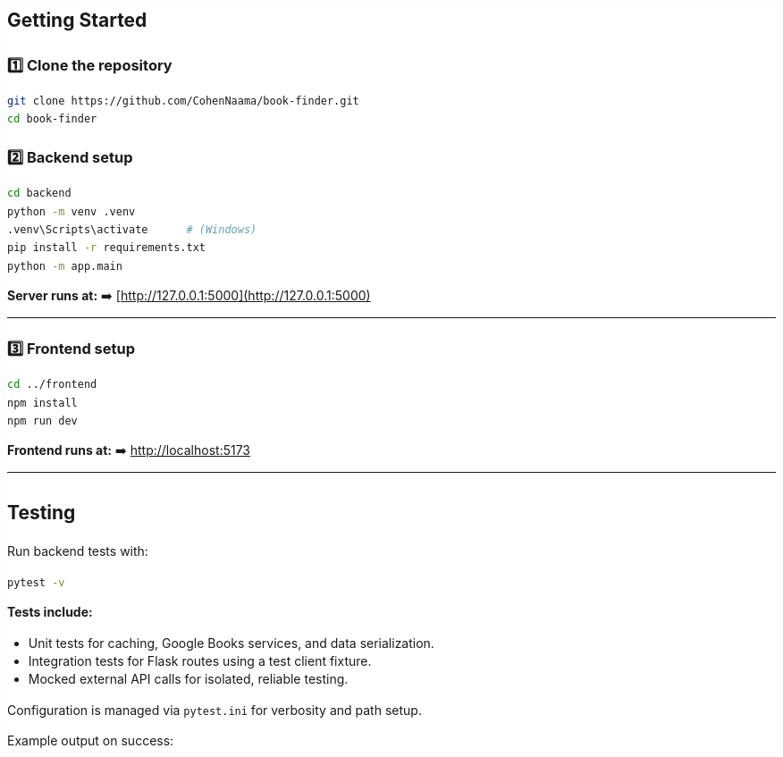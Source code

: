 
##  Getting Started

### 1️⃣ Clone the repository

```bash
git clone https://github.com/CohenNaama/book-finder.git
cd book-finder
```

### 2️⃣ Backend setup

```bash
cd backend
python -m venv .venv
.venv\Scripts\activate      # (Windows)
pip install -r requirements.txt
python -m app.main
```

**Server runs at:**
➡️ [http://127.0.0.1:5000](http://127.0.0.1:5000)

---

### 3️⃣ Frontend setup

```bash
cd ../frontend
npm install
npm run dev
```

**Frontend runs at:**
➡️ [http://localhost:5173](http://localhost:5173)

---


## Testing

Run backend tests with:

```bash
pytest -v
```

**Tests include:**

* Unit tests for caching, Google Books services, and data serialization.
* Integration tests for Flask routes using a test client fixture.
* Mocked external API calls for isolated, reliable testing.

Configuration is managed via `pytest.ini` for verbosity and path setup.

Example output on success:
